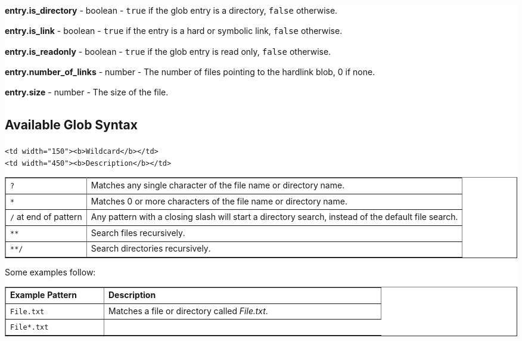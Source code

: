**entry.is_directory** - boolean - <tt>true</tt> if the glob entry is a directory, <tt>false</tt> otherwise.

**entry.is_link** - boolean - <tt>true</tt> if the entry is a hard or symbolic link, <tt>false</tt> otherwise.

**entry.is_readonly** - boolean - <tt>true</tt> if the glob entry is read only, <tt>false</tt> otherwise.

**entry.number_of_links** - number - The number of files pointing to the hardlink blob, 0 if none.

**entry.size** - number - The size of the file.



## Available Glob Syntax

<table border="1" width="75%" align="center">
  <tr>

    <td width="150"><b>Wildcard</b></td>
    <td width="450"><b>Description</b></td>
  </tr>
  <tr>
    <td><code>?</code></td>
    <td>Matches any single character of the file name or directory name.</td>
  </tr>

  <tr>
    <td><code>*</code></td>
    <td>Matches 0 or more characters of the file name or directory name.</td>
  </tr>
  <tr>
    <td><code>/</code> at end of pattern</td>
    <td>Any pattern with a closing slash will start a directory search, instead of the default file search.</td>
  </tr>
  <tr>
    <td><code>**</code></td>
    <td>Search files recursively.</td>
  </tr>
  <tr>
    <td><code>**/</code></td>
    <td>Search directories recursively.</td>
  </tr>
</table>

<p>Some examples follow:</p>

<table border="1" width="75%"  align="center">
  <tr>
    <td width="150"><b>Example Pattern</b></td>
    <td width="450"><b>Description</b></td>
  </tr>

  <tr>
    <td><code>File.txt</code></td>
    <td>Matches a file or directory called <i>File.txt</i>.</td>
  </tr>
  <tr>
    <td><code>File*.txt</code></td>
